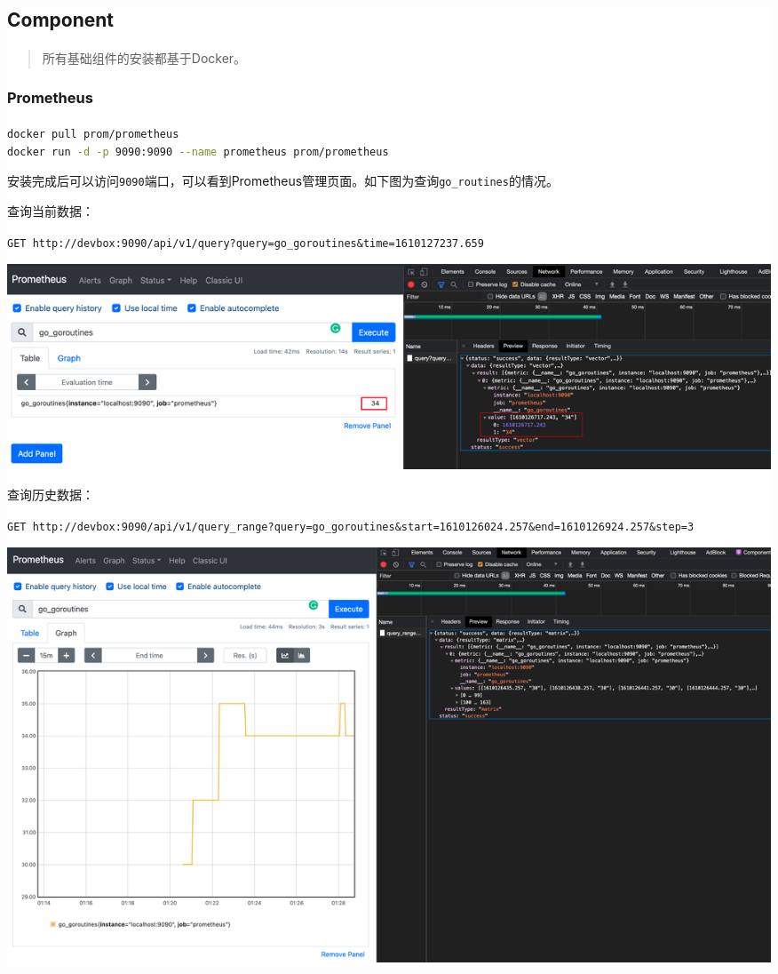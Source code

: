 

## Component

> 所有基础组件的安装都基于Docker。

### Prometheus

```sh
docker pull prom/prometheus
docker run -d -p 9090:9090 --name prometheus prom/prometheus
```

安装完成后可以访问`9090`端口，可以看到Prometheus管理页面。如下图为查询`go_routines`的情况。

查询当前数据：

```http
GET http://devbox:9090/api/v1/query?query=go_goroutines&time=1610127237.659
```



![image-20210109012636249](./prom/image-20210109012636249.png)

查询历史数据：

```http
GET http://devbox:9090/api/v1/query_range?query=go_goroutines&start=1610126024.257&end=1610126924.257&step=3
```

![image-20210109013121175](./prom/image-20210109013121175.png)

